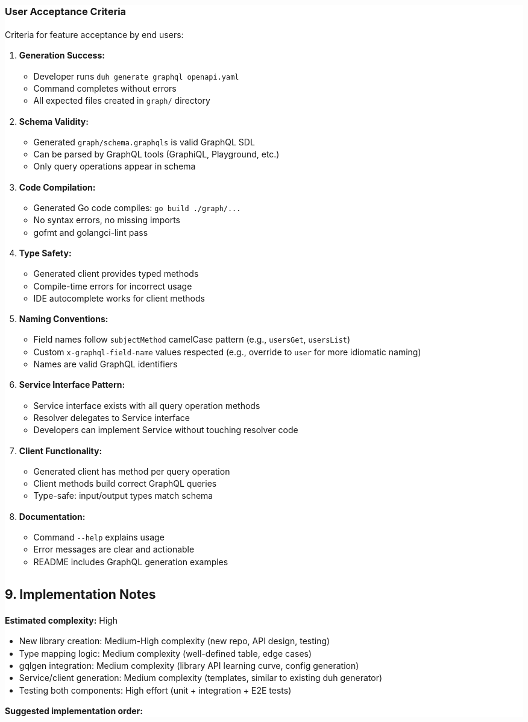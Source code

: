 ### User Acceptance Criteria

Criteria for feature acceptance by end users:

1. **Generation Success:**
   - Developer runs `duh generate graphql openapi.yaml`
   - Command completes without errors
   - All expected files created in `graph/` directory

2. **Schema Validity:**
   - Generated `graph/schema.graphqls` is valid GraphQL SDL
   - Can be parsed by GraphQL tools (GraphiQL, Playground, etc.)
   - Only query operations appear in schema

3. **Code Compilation:**
   - Generated Go code compiles: `go build ./graph/...`
   - No syntax errors, no missing imports
   - gofmt and golangci-lint pass

4. **Type Safety:**
   - Generated client provides typed methods
   - Compile-time errors for incorrect usage
   - IDE autocomplete works for client methods

5. **Naming Conventions:**
   - Field names follow `subjectMethod` camelCase pattern (e.g., `usersGet`, `usersList`)
   - Custom `x-graphql-field-name` values respected (e.g., override to `user` for more idiomatic naming)
   - Names are valid GraphQL identifiers

6. **Service Interface Pattern:**
   - Service interface exists with all query operation methods
   - Resolver delegates to Service interface
   - Developers can implement Service without touching resolver code

7. **Client Functionality:**
   - Generated client has method per query operation
   - Client methods build correct GraphQL queries
   - Type-safe: input/output types match schema

8. **Documentation:**
   - Command `--help` explains usage
   - Error messages are clear and actionable
   - README includes GraphQL generation examples

## 9. Implementation Notes

**Estimated complexity:** High
- New library creation: Medium-High complexity (new repo, API design, testing)
- Type mapping logic: Medium complexity (well-defined table, edge cases)
- gqlgen integration: Medium complexity (library API learning curve, config generation)
- Service/client generation: Medium complexity (templates, similar to existing duh generator)
- Testing both components: High effort (unit + integration + E2E tests)

**Suggested implementation order:**
